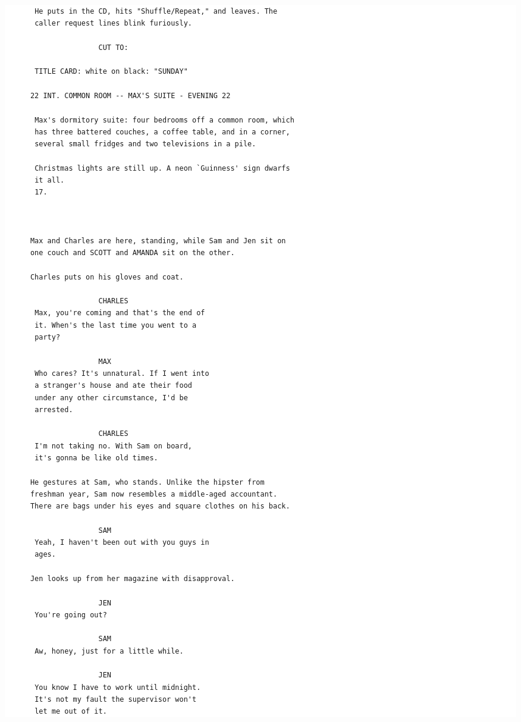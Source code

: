            He puts in the CD, hits "Shuffle/Repeat," and leaves. The
           caller request lines blink furiously.
                         
                          CUT TO:
                         
           TITLE CARD: white on black: "SUNDAY"
                         
          22 INT. COMMON ROOM -- MAX'S SUITE - EVENING 22
                         
           Max's dormitory suite: four bedrooms off a common room, which
           has three battered couches, a coffee table, and in a corner,
           several small fridges and two televisions in a pile.
                         
           Christmas lights are still up. A neon `Guinness' sign dwarfs
           it all.
           17.
                         
                         
                         
          Max and Charles are here, standing, while Sam and Jen sit on
          one couch and SCOTT and AMANDA sit on the other.
                         
          Charles puts on his gloves and coat.
                         
                          CHARLES
           Max, you're coming and that's the end of
           it. When's the last time you went to a
           party?
                         
                          MAX
           Who cares? It's unnatural. If I went into
           a stranger's house and ate their food
           under any other circumstance, I'd be
           arrested.
                         
                          CHARLES
           I'm not taking no. With Sam on board,
           it's gonna be like old times.
                         
          He gestures at Sam, who stands. Unlike the hipster from
          freshman year, Sam now resembles a middle-aged accountant.
          There are bags under his eyes and square clothes on his back.
                         
                          SAM
           Yeah, I haven't been out with you guys in
           ages.
                         
          Jen looks up from her magazine with disapproval.
                         
                          JEN
           You're going out?
                         
                          SAM
           Aw, honey, just for a little while.
                         
                          JEN
           You know I have to work until midnight.
           It's not my fault the supervisor won't
           let me out of it.
                         